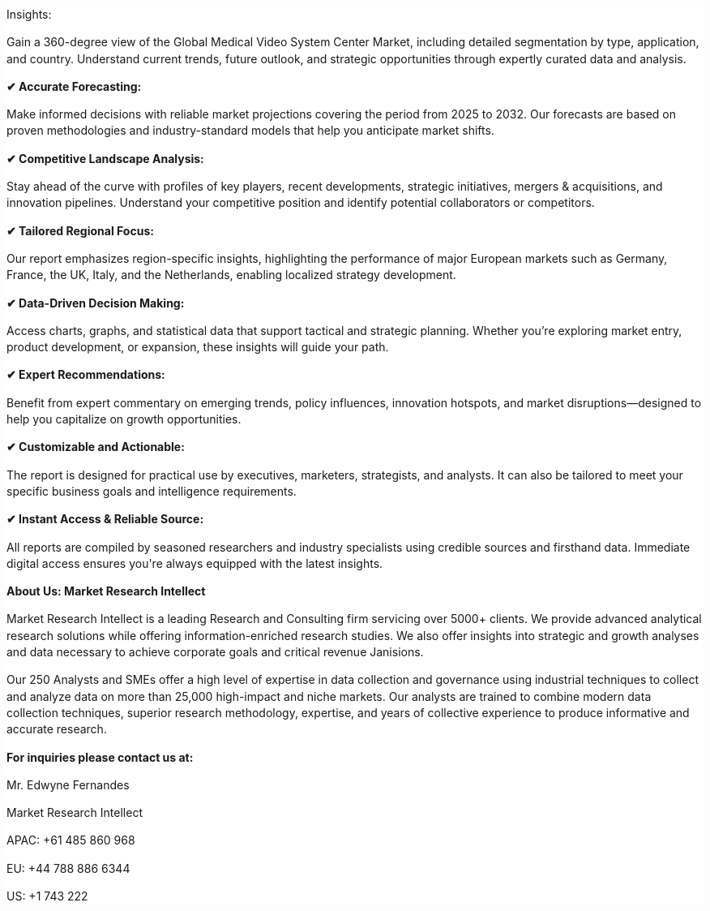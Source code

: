 Insights:</strong></p><p>Gain a 360-degree view of the Global Medical Video System Center Market, including detailed segmentation by type, application, and country. Understand current trends, future outlook, and strategic opportunities through expertly curated data and analysis.</p><p><strong>✔ Accurate Forecasting:</strong></p><p>Make informed decisions with reliable market projections covering the period from 2025 to 2032. Our forecasts are based on proven methodologies and industry-standard models that help you anticipate market shifts.</p><p><strong>✔ Competitive Landscape Analysis:</strong></p><p>Stay ahead of the curve with profiles of key players, recent developments, strategic initiatives, mergers &amp; acquisitions, and innovation pipelines. Understand your competitive position and identify potential collaborators or competitors.</p><p><strong>✔ Tailored Regional Focus:</strong></p><p>Our report emphasizes region-specific insights, highlighting the performance of major European markets such as Germany, France, the UK, Italy, and the Netherlands, enabling localized strategy development.</p><p><strong>✔ Data-Driven Decision Making:</strong></p><p>Access charts, graphs, and statistical data that support tactical and strategic planning. Whether you&rsquo;re exploring market entry, product development, or expansion, these insights will guide your path.</p><p><strong>✔ Expert Recommendations:</strong></p><p>Benefit from expert commentary on emerging trends, policy influences, innovation hotspots, and market disruptions&mdash;designed to help you capitalize on growth opportunities.</p><p><strong>✔ Customizable and Actionable:</strong></p><p>The report is designed for practical use by executives, marketers, strategists, and analysts. It can also be tailored to meet your specific business goals and intelligence requirements.</p><p><strong>✔ Instant Access &amp; Reliable Source:</strong></p><p>All reports are compiled by seasoned researchers and industry specialists using credible sources and firsthand data. Immediate digital access ensures you're always equipped with the latest insights.</p><p><strong><span class="font-[700]">About Us: Market Research Intellect</span></strong></p><p><span class="">Market Research Intellect is a leading Research and Consulting firm servicing over 5000+ clients. We provide advanced analytical research solutions while offering information-enriched research studies.&nbsp;</span>We also offer insights into strategic and growth analyses and data necessary to achieve corporate goals and critical revenue Janisions.</p><p><span class="">Our 250 Analysts and SMEs offer a high level of expertise in data collection and governance using industrial techniques to collect and analyze data on more than 25,000 high-impact and niche markets. Our analysts are trained to combine modern data collection techniques, superior research methodology, expertise, and years of collective experience to produce informative and accurate research.</span></p><p><strong>For inquiries please contact us at:</strong></p><p>Mr. Edwyne Fernandes</p><p>Market Research Intellect</p><p>APAC: +61 485 860 968</p><p>EU: +44 788 886 6344</p><p>US: +1 743 222